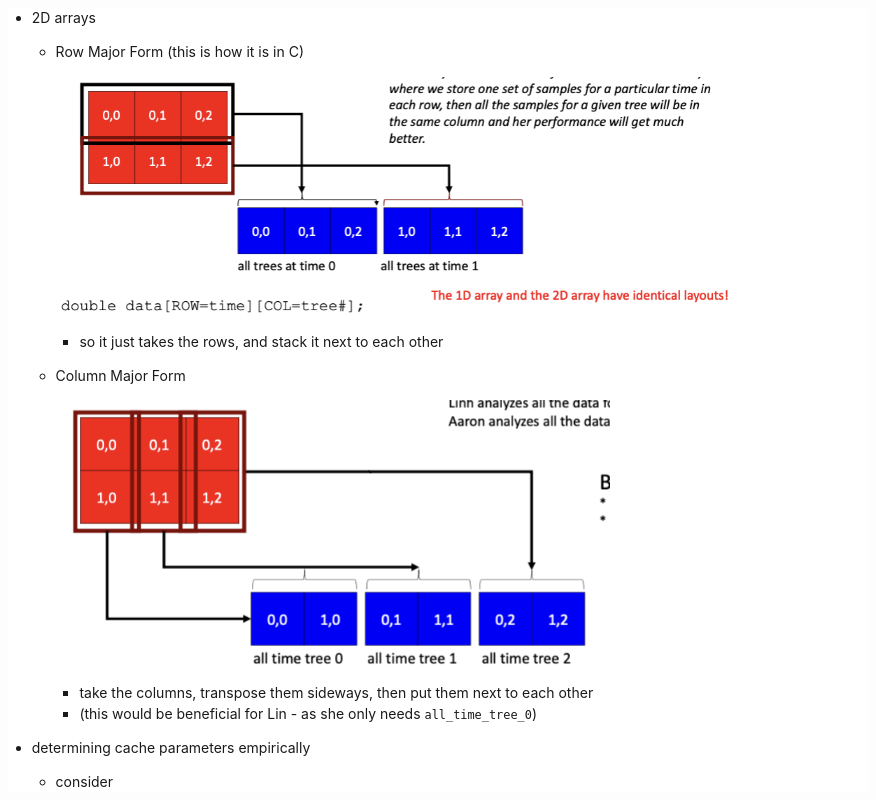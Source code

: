 - 2D arrays

  - Row Major Form (this is how it is in C)

    <img src="pictures/image-20231105100546570.png" alt="image-20231105100546570" style="zoom:70%;" /> 

    - so it just takes the rows, and stack it next to each other

  - Column Major Form 

    <img src="pictures/image-20231105100625780.png" alt="image-20231105100625780" style="zoom:80%;" /> 

    - take the columns, transpose them sideways, then put them next to each other
    - (this would be beneficial for Lin - as she only needs `all_time_tree_0`)

- determining cache parameters empirically 

  - consider 
